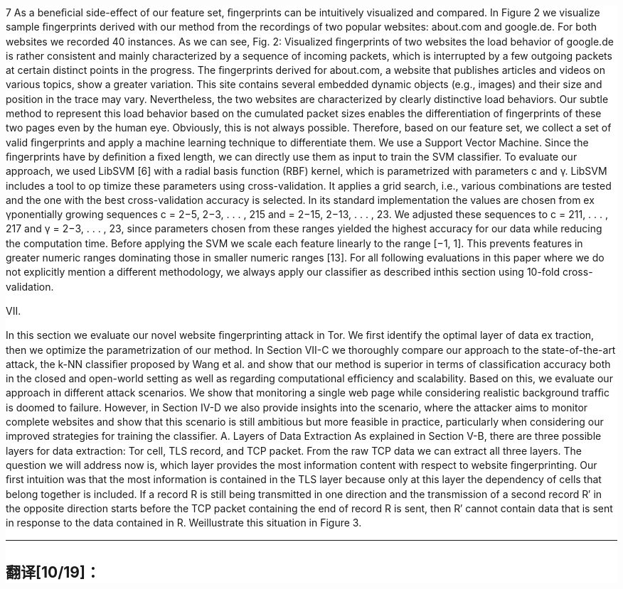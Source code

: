  7 As a beneﬁcial side-effect of our feature set, ﬁngerprints can be intuitively visualized and compared. In Figure 2 we visualize sample ﬁngerprints derived with our method from the recordings of two popular websites: about.com and google.de. For both websites we recorded 40 instances. As we can see, Fig. 2: Visualized ﬁngerprints of two websites the load behavior of google.de is rather consistent and mainly characterized by a sequence of incoming packets, which is interrupted by a few outgoing packets at certain distinct points in the progress. The ﬁngerprints derived for about.com, a website that publishes articles and videos on various topics, show a greater variation. This site contains several embedded dynamic objects (e.g., images) and their size and position in the trace may vary. Nevertheless, the two websites are characterized by clearly distinctive load behaviors. Our subtle method to represent this load behavior based on the cumulated packet sizes enables the differentiation of ﬁngerprints of these two pages even by the human eye. Obviously, this is not always possible. Therefore, based on our feature set, we collect a set of valid ﬁngerprints and apply a machine learning technique to differentiate them. We use a Support Vector Machine. Since the ﬁngerprints have by deﬁnition a ﬁxed length, we can directly use them as input to train the SVM classiﬁer. To evaluate our approach, we used LibSVM [6] with a radial basis function (RBF) kernel, which is parametrized with parameters c and γ. LibSVM includes a tool to op timize these parameters using cross-validation. It applies a grid search, i.e., various combinations are tested and the one with the best cross-validation accuracy is selected. In its standard implementation the values are chosen from ex γponentially growing sequences c = 2−5, 2−3, . . . , 215 and = 2−15, 2−13, . . . , 23. We adjusted these sequences to c = 211, . . . , 217 and γ = 2−3, . . . , 23, since parameters chosen from these ranges yielded the highest accuracy for our data while reducing the computation time. Before applying the SVM we scale each feature linearly to the range [−1, 1]. This prevents features in greater numeric ranges dominating those in smaller numeric ranges [13]. For all following evaluations in this paper where we do not explicitly mention a different methodology, we always apply our classiﬁer as described inthis section using 10-fold cross-validation.

VII.

 In this section we evaluate our novel website ﬁngerprinting attack in Tor. We ﬁrst identify the optimal layer of data ex traction, then we optimize the parametrization of our method. In Section VII-C we thoroughly compare our approach to the state-of-the-art attack, the k-NN classiﬁer proposed by Wang et al. and show that our method is superior in terms of classiﬁcation accuracy both in the closed and open-world setting as well as regarding computational efﬁciency and scalability. Based on this, we evaluate our approach in different attack scenarios. We show that monitoring a single web page while considering realistic background trafﬁc is doomed to failure. However, in Section IV-D we also provide insights into the scenario, where the attacker aims to monitor complete websites and show that this scenario is still ambitious but more feasible in practice, particularly when considering our improved strategies for training the classiﬁer. A. Layers of Data Extraction As explained in Section V-B, there are three possible layers for data extraction: Tor cell, TLS record, and TCP packet. From the raw TCP data we can extract all three layers. The question we will address now is, which layer provides the most information content with respect to website ﬁngerprinting. Our ﬁrst intuition was that the most information is contained in the TLS layer because only at this layer the dependency of cells that belong together is included. If a record R is still being transmitted in one direction and the transmission of a second record R′ in the opposite direction starts before the TCP packet containing the end of record R is sent, then R′ cannot contain data that is sent in response to the data contained in R. Weillustrate this situation in Figure 3.  

---

 ## 翻译[10/19]：
 
